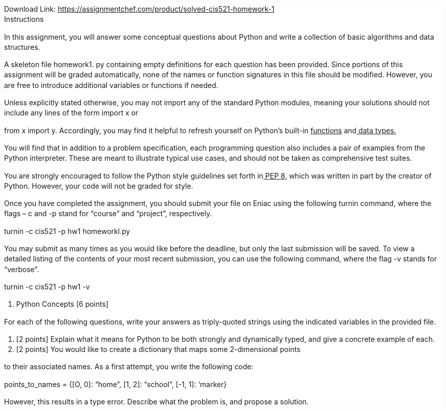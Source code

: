 Download Link: https://assignmentchef.com/product/solved-cis521-homework-1
<br>
Instructions

In this assignment, you will answer some conceptual questions about Python and write a collection of basic algorithms and data structures.

A skeleton file homework1. py containing empty definitions for each question has been provided. Since portions of this assignment will be graded automatically, none of the names or function signatures in this file should be modified. However, you are free to introduce additional variables or functions if needed.

Unless explicitly stated otherwise, you may not import any of the standard Python modules, meaning your solutions should not include any lines of the form import x or

from x import y. Accordingly, you may find it helpful to refresh yourself on Python’s built-in <u>functions</u> and<u> data types.</u>

You will find that in addition to a problem specification, each programming question also includes a pair of examples from the Python interpreter. These are meant to illustrate typical use cases, and should not be taken as comprehensive test suites.

You are strongly encouraged to follow the Python style guidelines set forth in<u> PEP 8,</u> which was written in part by the creator of Python. However, your code will not be graded for style.

Once you have completed the assignment, you should submit your file on Eniac using the following turnin command, where the flags – c and -p stand for “course” and “project”, respectively.

turnin -c cis521 -p hw1 homeworkl.py

You may submit as many times as you would like before the deadline, but only the last submission will be saved. To view a detailed listing of the contents of your most recent submission, you can use the following command, where the flag -v stands for “verbose”.

turnin -c cis521 -p hw1 -v

<ol>

 <li>Python Concepts [6 points]</li>

</ol>

For each of the following questions, write your answers as triply-quoted strings using the indicated variables in the provided file.

<ol>

 <li>[2 points] Explain what it means for Python to be both strongly and dynamically typed, and give a concrete example of each.</li>

 <li>[2 points] You would like to create a dictionary that maps some 2-dimensional points</li>

</ol>




to their associated names. As a first attempt, you write the following code:

points_to_names = {[O, 0]: “home”, [1, 2]: “school”, [-1, 1]: ‘marker}

However, this results in a type error. Describe what the problem is, and propose a solution.
